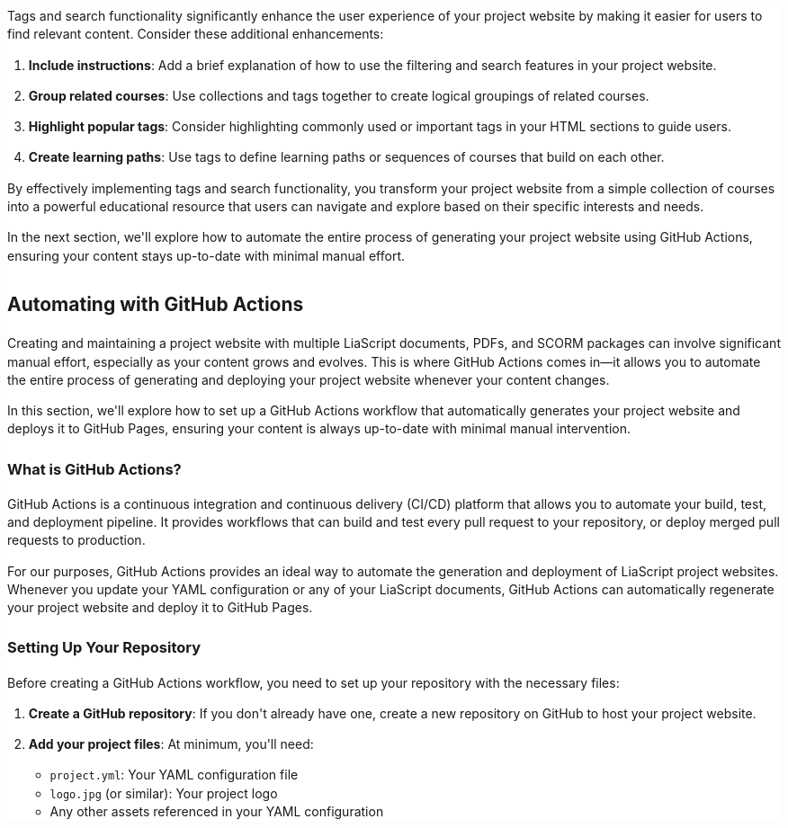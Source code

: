 Tags and search functionality significantly enhance the user experience of your project website by making it easier for users to find relevant content. Consider these additional enhancements:

1. **Include instructions**: Add a brief explanation of how to use the filtering and search features in your project website.

2. **Group related courses**: Use collections and tags together to create logical groupings of related courses.

3. **Highlight popular tags**: Consider highlighting commonly used or important tags in your HTML sections to guide users.

4. **Create learning paths**: Use tags to define learning paths or sequences of courses that build on each other.

By effectively implementing tags and search functionality, you transform your project website from a simple collection of courses into a powerful educational resource that users can navigate and explore based on their specific interests and needs.

In the next section, we'll explore how to automate the entire process of generating your project website using GitHub Actions, ensuring your content stays up-to-date with minimal manual effort.



## Automating with GitHub Actions

Creating and maintaining a project website with multiple LiaScript documents, PDFs, and SCORM packages can involve significant manual effort, especially as your content grows and evolves. This is where GitHub Actions comes in—it allows you to automate the entire process of generating and deploying your project website whenever your content changes.

In this section, we'll explore how to set up a GitHub Actions workflow that automatically generates your project website and deploys it to GitHub Pages, ensuring your content is always up-to-date with minimal manual intervention.

### What is GitHub Actions?

GitHub Actions is a continuous integration and continuous delivery (CI/CD) platform that allows you to automate your build, test, and deployment pipeline. It provides workflows that can build and test every pull request to your repository, or deploy merged pull requests to production.

For our purposes, GitHub Actions provides an ideal way to automate the generation and deployment of LiaScript project websites. Whenever you update your YAML configuration or any of your LiaScript documents, GitHub Actions can automatically regenerate your project website and deploy it to GitHub Pages.

### Setting Up Your Repository

Before creating a GitHub Actions workflow, you need to set up your repository with the necessary files:

1. **Create a GitHub repository**: If you don't already have one, create a new repository on GitHub to host your project website.

2. **Add your project files**: At minimum, you'll need:

   - `project.yml`: Your YAML configuration file
   - `logo.jpg` (or similar): Your project logo
   - Any other assets referenced in your YAML configuration
